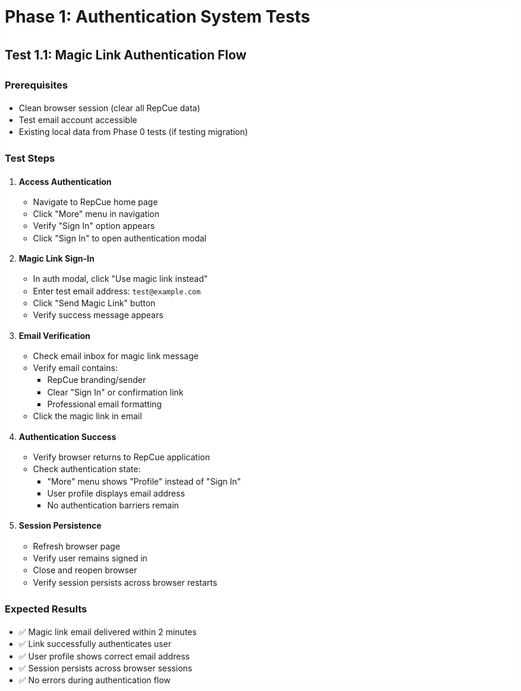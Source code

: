 
# Phase 1: Authentication System Tests

## Test 1.1: Magic Link Authentication Flow

### Prerequisites
- Clean browser session (clear all RepCue data)
- Test email account accessible
- Existing local data from Phase 0 tests (if testing migration)

### Test Steps
1. **Access Authentication**
   - Navigate to RepCue home page
   - Click "More" menu in navigation
   - Verify "Sign In" option appears
   - Click "Sign In" to open authentication modal

2. **Magic Link Sign-In**
   - In auth modal, click "Use magic link instead"
   - Enter test email address: `test@example.com`
   - Click "Send Magic Link" button
   - Verify success message appears

3. **Email Verification**
   - Check email inbox for magic link message
   - Verify email contains:
     - RepCue branding/sender
     - Clear "Sign In" or confirmation link
     - Professional email formatting
   - Click the magic link in email

4. **Authentication Success**
   - Verify browser returns to RepCue application
   - Check authentication state:
     - "More" menu shows "Profile" instead of "Sign In"
     - User profile displays email address
     - No authentication barriers remain

5. **Session Persistence**
   - Refresh browser page
   - Verify user remains signed in
   - Close and reopen browser
   - Verify session persists across browser restarts

### Expected Results
- ✅ Magic link email delivered within 2 minutes
- ✅ Link successfully authenticates user
- ✅ User profile shows correct email address
- ✅ Session persists across browser sessions
- ✅ No errors during authentication flow
